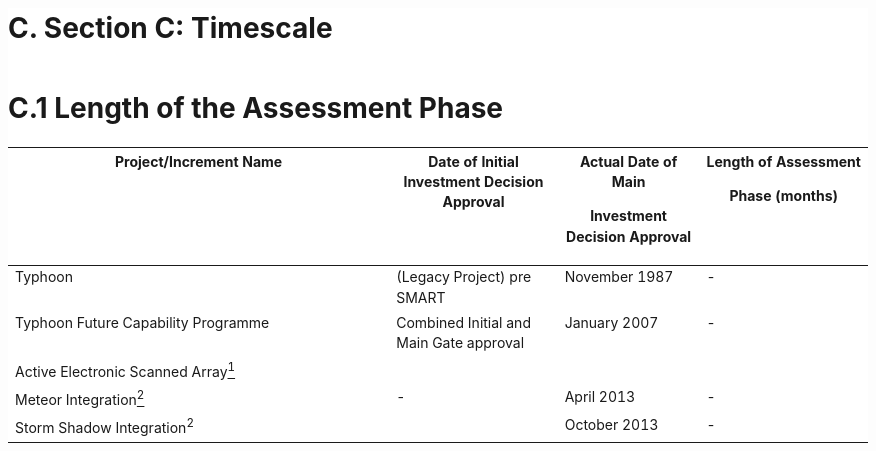 # C. Section C: Timescale

# C.1 Length of the Assessment Phase

<table>
<colgroup>
<col style="width: 43%" />
<col style="width: 19%" />
<col style="width: 16%" />
<col style="width: 19%" />
</colgroup>
<thead>
<tr>
<th>Project/Increment Name</th>
<th>Date of Initial Investment Decision Approval</th>
<th>
Actual Date of Main

Investment Decision Approval</th>
<th>Length of Assessment

Phase (months)
</th>
</tr>
</thead>
<tbody>
<tr>
<td>Typhoon</td>
<td>(Legacy Project) pre SMART</td>
<td>November 1987</td>
<td>-</td>
</tr>
<tr>
<td>Typhoon Future Capability Programme</td>
<td>Combined Initial and Main Gate approval</td>
<td>
January 2007
</td>
<td>-</td>
</tr>
<tr>
<td>Active Electronic Scanned Array<a href="fn1" class="footnote-ref"
id="fnref1" role="doc-noteref"><sup>1</sup></a></td>
<td></td>
<td></td>
<td></td>
</tr>
<tr>
<td>Meteor Integration<a href="fn2" class="footnote-ref" id="fnref2"
role="doc-noteref"><sup>2</sup></a></td>
<td>-</td>
<td>April 2013</td>
<td>-</td>
</tr>
<tr>
<td>Storm Shadow Integration<sup>2</sup></td>
<td></td>
<td>
October 2013
</td>
<td>-</td>
</tr>